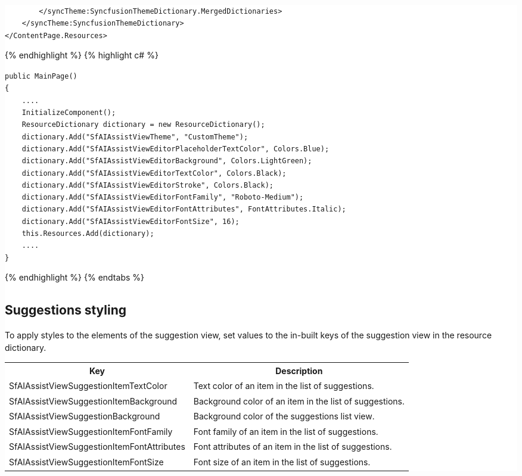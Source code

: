             </syncTheme:SyncfusionThemeDictionary.MergedDictionaries>
        </syncTheme:SyncfusionThemeDictionary>
    </ContentPage.Resources>

{% endhighlight %}
{% highlight c# %}

    public MainPage()
    {
        ....
        InitializeComponent();
        ResourceDictionary dictionary = new ResourceDictionary();
        dictionary.Add("SfAIAssistViewTheme", "CustomTheme");
        dictionary.Add("SfAIAssistViewEditorPlaceholderTextColor", Colors.Blue);
        dictionary.Add("SfAIAssistViewEditorBackground", Colors.LightGreen);
        dictionary.Add("SfAIAssistViewEditorTextColor", Colors.Black);
        dictionary.Add("SfAIAssistViewEditorStroke", Colors.Black);
        dictionary.Add("SfAIAssistViewEditorFontFamily", "Roboto-Medium");
        dictionary.Add("SfAIAssistViewEditorFontAttributes", FontAttributes.Italic);
        dictionary.Add("SfAIAssistViewEditorFontSize", 16);
        this.Resources.Add(dictionary);
        ....
    }

{% endhighlight %}
{% endtabs %}

## Suggestions styling

To apply styles to the elements of the suggestion view, set values to the in-built keys of the suggestion view in the resource dictionary.

<table>
<tr>
<th> Key </th>
<th> Description </th>
</tr>
<tr>
<td> SfAIAssistViewSuggestionItemTextColor </td>
<td> Text color of an item in the list of suggestions. </td>
</tr>
<tr>
<td> SfAIAssistViewSuggestionItemBackground </td>
<td> Background color of an item in the list of suggestions. </td>
</tr>
<tr>
<td> SfAIAssistViewSuggestionBackground </td>
<td> Background color of the suggestions list view. </td>
</tr>
<tr>
<td> SfAIAssistViewSuggestionItemFontFamily </td>
<td> Font family of an item in the list of suggestions. </td>
</tr>
<tr>
<td> SfAIAssistViewSuggestionItemFontAttributes </td>
<td> Font attributes of an item in the list of suggestions. </td>
</tr>
<tr>
<td> SfAIAssistViewSuggestionItemFontSize </td>
<td> Font size of an item in the list of suggestions. </td>
</tr>
</table>
